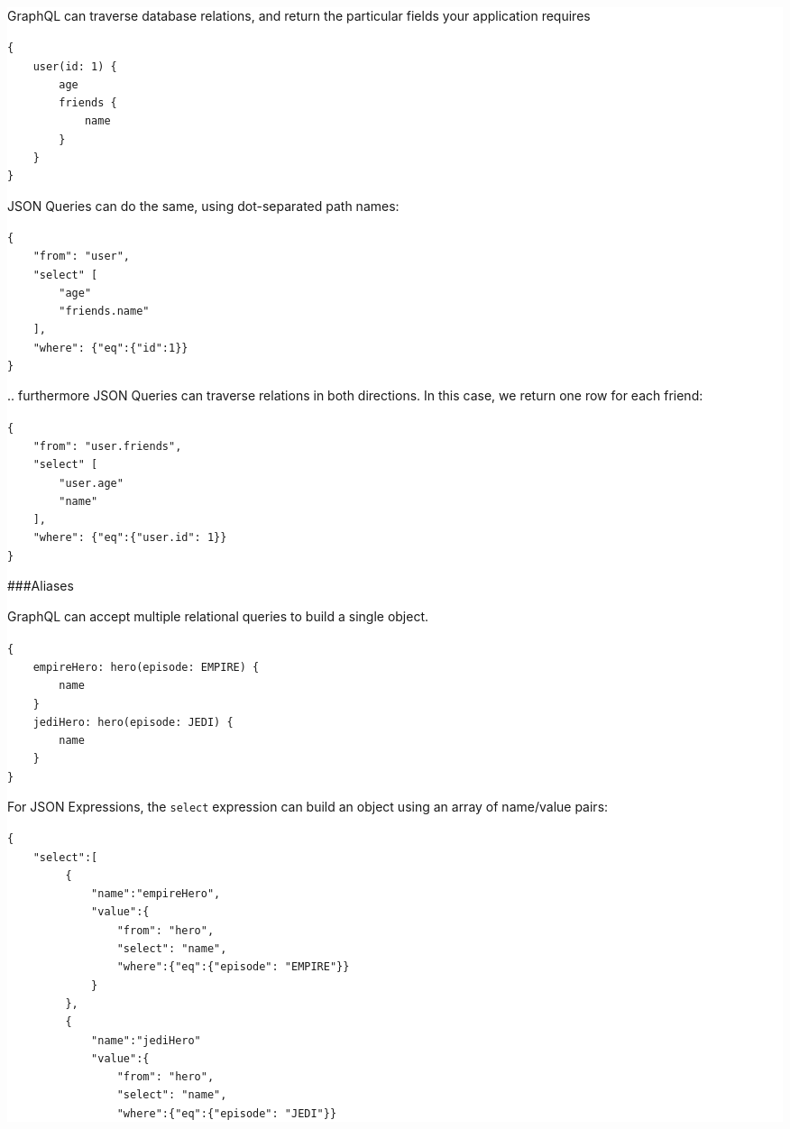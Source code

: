
GraphQL can traverse database relations, and return the particular fields your application requires

    {
        user(id: 1) {
            age
            friends {
                name
            }
        }
    }

JSON Queries can do the same, using dot-separated path names: 

	{
		"from": "user",
		"select" [
			"age"
			"friends.name"
		],
		"where": {"eq":{"id":1}}
	}


.. furthermore JSON Queries can traverse relations in both directions. In this case, we return one row for each friend:

	{
		"from": "user.friends",
		"select" [
			"user.age"
			"name"
		],
		"where": {"eq":{"user.id": 1}}
	}

###Aliases

GraphQL can accept multiple relational queries to build a single object. 


    {
        empireHero: hero(episode: EMPIRE) {
            name
        }
        jediHero: hero(episode: JEDI) {
            name
        }
    }

For JSON Expressions, the `select` expression can build an object using an array of name/value pairs:


    {
        "select":[
             {
                 "name":"empireHero", 
                 "value":{
                     "from": "hero", 
                     "select": "name", 
                     "where":{"eq":{"episode": "EMPIRE"}}
                 }
             },
             {
                 "name":"jediHero"
                 "value":{
                     "from": "hero", 
                     "select": "name", 
                     "where":{"eq":{"episode": "JEDI"}}